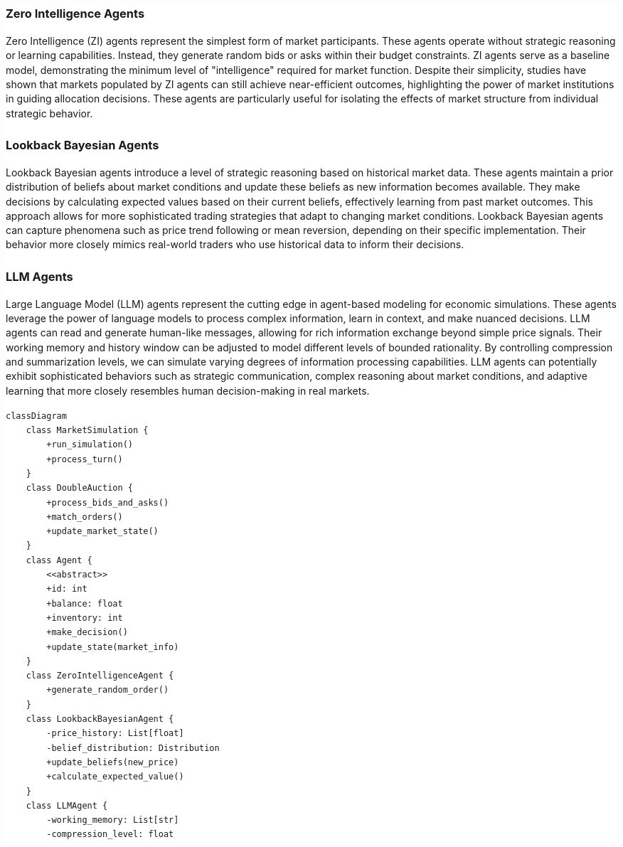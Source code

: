 ### Zero Intelligence Agents

Zero Intelligence (ZI) agents represent the simplest form of market participants. These agents operate without strategic reasoning or learning capabilities. Instead, they generate random bids or asks within their budget constraints. ZI agents serve as a baseline model, demonstrating the minimum level of "intelligence" required for market function. Despite their simplicity, studies have shown that markets populated by ZI agents can still achieve near-efficient outcomes, highlighting the power of market institutions in guiding allocation decisions. These agents are particularly useful for isolating the effects of market structure from individual strategic behavior.

### Lookback Bayesian Agents

Lookback Bayesian agents introduce a level of strategic reasoning based on historical market data. These agents maintain a prior distribution of beliefs about market conditions and update these beliefs as new information becomes available. They make decisions by calculating expected values based on their current beliefs, effectively learning from past market outcomes. This approach allows for more sophisticated trading strategies that adapt to changing market conditions. Lookback Bayesian agents can capture phenomena such as price trend following or mean reversion, depending on their specific implementation. Their behavior more closely mimics real-world traders who use historical data to inform their decisions.

### LLM Agents

Large Language Model (LLM) agents represent the cutting edge in agent-based modeling for economic simulations. These agents leverage the power of language models to process complex information, learn in context, and make nuanced decisions. LLM agents can read and generate human-like messages, allowing for rich information exchange beyond simple price signals. Their working memory and history window can be adjusted to model different levels of bounded rationality. By controlling compression and summarization levels, we can simulate varying degrees of information processing capabilities. LLM agents can potentially exhibit sophisticated behaviors such as strategic communication, complex reasoning about market conditions, and adaptive learning that more closely resembles human decision-making in real markets.

```mermaid
classDiagram
    class MarketSimulation {
        +run_simulation()
        +process_turn()
    }
    class DoubleAuction {
        +process_bids_and_asks()
        +match_orders()
        +update_market_state()
    }
    class Agent {
        <<abstract>>
        +id: int
        +balance: float
        +inventory: int
        +make_decision()
        +update_state(market_info)
    }
    class ZeroIntelligenceAgent {
        +generate_random_order()
    }
    class LookbackBayesianAgent {
        -price_history: List[float]
        -belief_distribution: Distribution
        +update_beliefs(new_price)
        +calculate_expected_value()
    }
    class LLMAgent {
        -working_memory: List[str]
        -compression_level: float
```